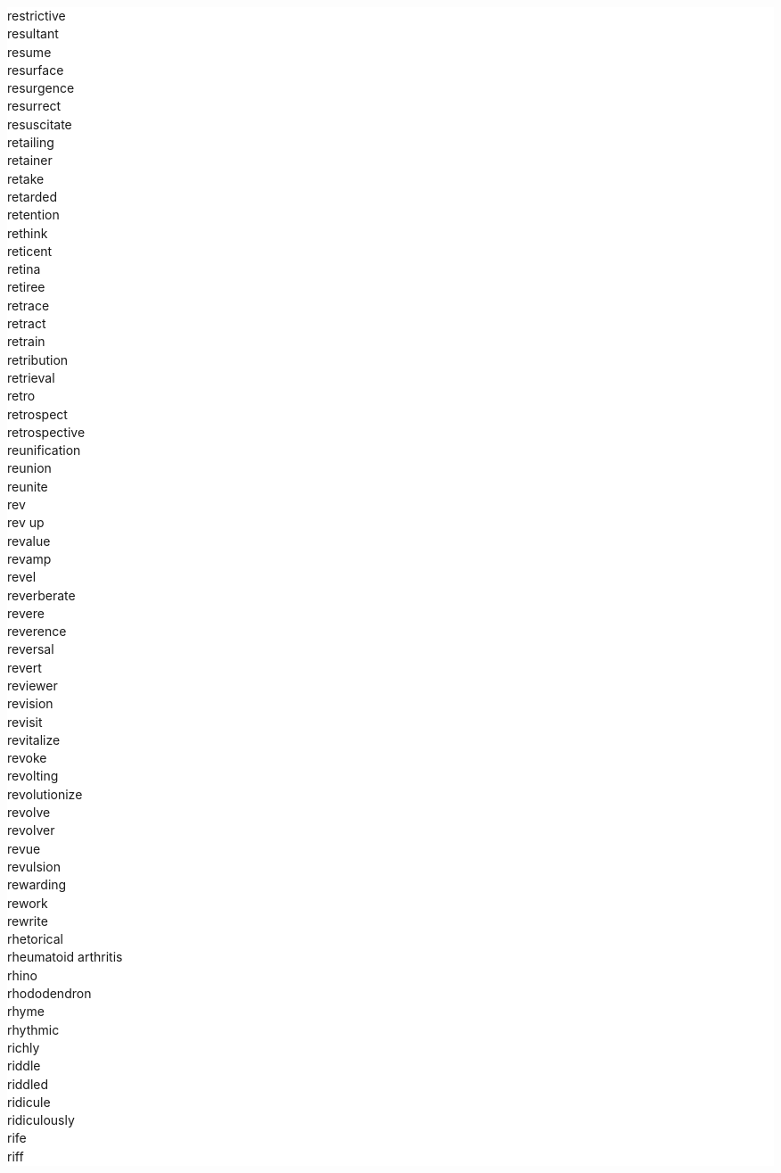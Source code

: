 restrictive  
resultant  
resume  
resurface  
resurgence  
resurrect  
resuscitate  
retailing  
retainer  
retake  
retarded  
retention  
rethink  
reticent  
retina  
retiree  
retrace  
retract  
retrain  
retribution  
retrieval  
retro  
retrospect  
retrospective  
reunification  
reunion  
reunite  
rev  
rev up  
revalue  
revamp  
revel  
reverberate  
revere  
reverence  
reversal  
revert  
reviewer  
revision  
revisit  
revitalize  
revoke  
revolting  
revolutionize  
revolve  
revolver  
revue  
revulsion  
rewarding  
rework  
rewrite  
rhetorical  
rheumatoid arthritis  
rhino  
rhododendron  
rhyme  
rhythmic  
richly  
riddle  
riddled  
ridicule  
ridiculously  
rife  
riff  